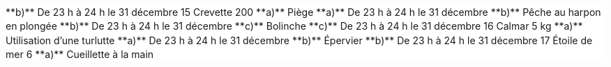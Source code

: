 </td>
<td>**b)** De 23 h à 24 h le 31 décembre

</td>
</tr>
<tr>
<td>15</td>
<td>Crevette</td>
<td>200</td>
<td>**a)** Piège

</td>
<td>**a)** De 23 h à 24 h le 31 décembre

</td>
</tr>
<tr>
<td>**b)** Pêche au harpon en plongée

</td>
<td>**b)** De 23 h à 24 h le 31 décembre

</td>
</tr>
<tr>
<td>**c)** Bolinche

</td>
<td>**c)** De 23 h à 24 h le 31 décembre

</td>
</tr>
<tr>
<td>16</td>
<td>Calmar</td>
<td>5 kg</td>
<td>**a)** Utilisation d’une turlutte

</td>
<td>**a)** De 23 h à 24 h le 31 décembre

</td>
</tr>
<tr>
<td>**b)** Épervier

</td>
<td>**b)** De 23 h à 24 h le 31 décembre

</td>
</tr>
<tr>
<td>17</td>
<td>Étoile de mer</td>
<td>6</td>
<td>**a)** Cueillette à la main
